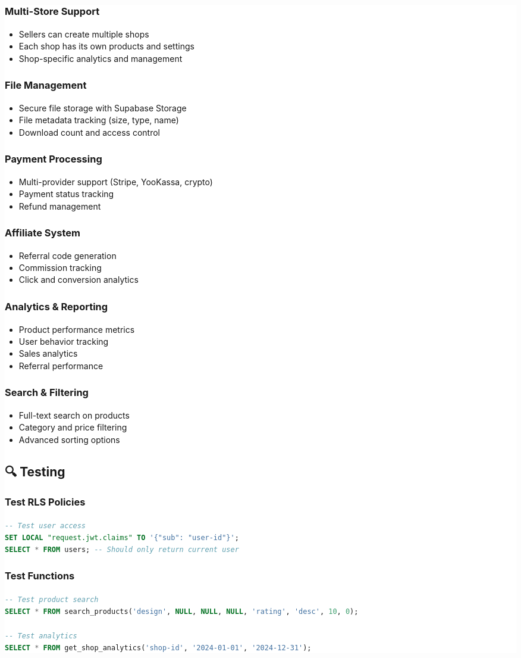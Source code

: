 ### Multi-Store Support
- Sellers can create multiple shops
- Each shop has its own products and settings
- Shop-specific analytics and management

### File Management
- Secure file storage with Supabase Storage
- File metadata tracking (size, type, name)
- Download count and access control

### Payment Processing
- Multi-provider support (Stripe, YooKassa, crypto)
- Payment status tracking
- Refund management

### Affiliate System
- Referral code generation
- Commission tracking
- Click and conversion analytics

### Analytics & Reporting
- Product performance metrics
- User behavior tracking
- Sales analytics
- Referral performance

### Search & Filtering
- Full-text search on products
- Category and price filtering
- Advanced sorting options

## 🔍 Testing

### Test RLS Policies
```sql
-- Test user access
SET LOCAL "request.jwt.claims" TO '{"sub": "user-id"}';
SELECT * FROM users; -- Should only return current user
```

### Test Functions
```sql
-- Test product search
SELECT * FROM search_products('design', NULL, NULL, NULL, 'rating', 'desc', 10, 0);

-- Test analytics
SELECT * FROM get_shop_analytics('shop-id', '2024-01-01', '2024-12-31');
```
